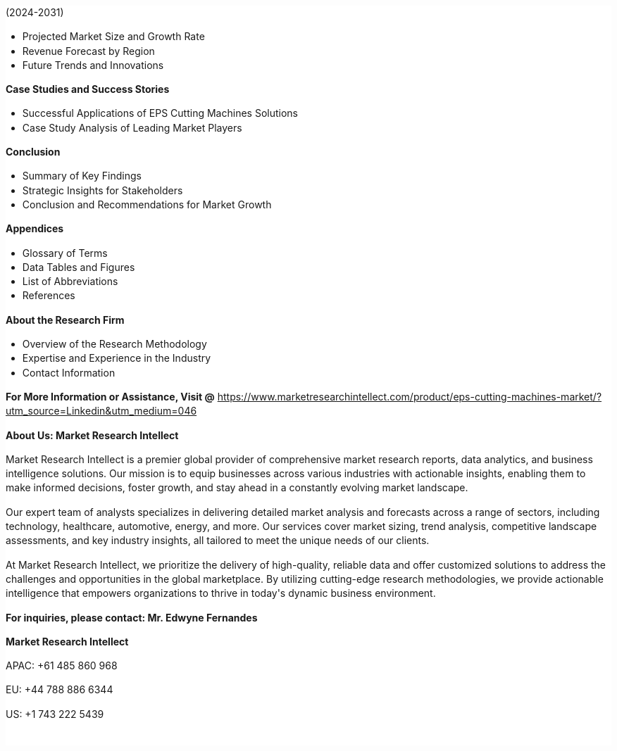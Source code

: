 (2024-2031)</strong></p><ul><li>Projected Market Size and Growth Rate</li><li>Revenue Forecast by Region</li><li>Future Trends and Innovations</li></ul><p><strong>Case Studies and Success Stories</strong></p><ul><li>Successful Applications of EPS Cutting Machines Solutions</li><li>Case Study Analysis of Leading Market Players</li></ul><p><strong>Conclusion</strong></p><ul><li>Summary of Key Findings</li><li>Strategic Insights for Stakeholders</li><li>Conclusion and Recommendations for Market Growth</li></ul><p><strong>Appendices</strong></p><ul><li>Glossary of Terms</li><li>Data Tables and Figures</li><li>List of Abbreviations</li><li>References</li></ul><p><strong>About the Research Firm</strong></p><ul><li>Overview of the Research Methodology</li><li>Expertise and Experience in the Industry</li><li>Contact Information</li></ul></div><div class="article-main__content" data-test-id="publishing-text-block"><p><span class="font-[700]"><strong>For More Information or Assistance, Visit @</strong>&nbsp;<a href="https://www.marketresearchintellect.com/product/eps-cutting-machines-market/?utm_source=Linkedin&utm_medium=046">https://www.marketresearchintellect.com/product/eps-cutting-machines-market/?utm_source=Linkedin&utm_medium=046</a></span></p><p><strong>About Us: Market Research Intellect</strong></p><p>Market Research Intellect is a premier global provider of comprehensive market research reports, data analytics, and business intelligence solutions. Our mission is to equip businesses across various industries with actionable insights, enabling them to make informed decisions, foster growth, and stay ahead in a constantly evolving market landscape.</p><p>Our expert team of analysts specializes in delivering detailed market analysis and forecasts across a range of sectors, including technology, healthcare, automotive, energy, and more. Our services cover market sizing, trend analysis, competitive landscape assessments, and key industry insights, all tailored to meet the unique needs of our clients.</p><p>At Market Research Intellect, we prioritize the delivery of high-quality, reliable data and offer customized solutions to address the challenges and opportunities in the global marketplace. By utilizing cutting-edge research methodologies, we provide actionable intelligence that empowers organizations to thrive in today's dynamic business environment.</p><p><strong>For inquiries, please contact: Mr. Edwyne Fernandes</strong></p><p><strong>Market Research Intellect</strong></p><p>APAC: +61 485 860 968</p><p>EU: +44 788 886 6344</p><p>US: +1 743 222 5439</p></div><div class="article-main__content" data-test-id="publishing-text-block">&nbsp;</div>
